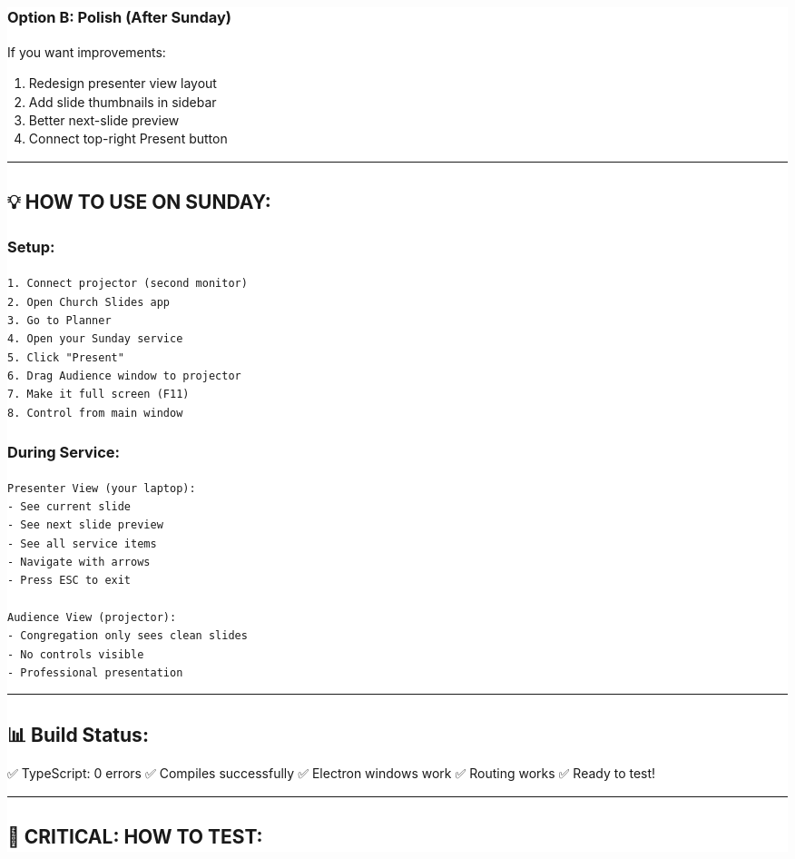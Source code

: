 ### **Option B: Polish (After Sunday)**
If you want improvements:
1. Redesign presenter view layout
2. Add slide thumbnails in sidebar
3. Better next-slide preview
4. Connect top-right Present button

---

## 💡 **HOW TO USE ON SUNDAY:**

### **Setup:**
```
1. Connect projector (second monitor)
2. Open Church Slides app
3. Go to Planner
4. Open your Sunday service
5. Click "Present"
6. Drag Audience window to projector
7. Make it full screen (F11)
8. Control from main window
```

### **During Service:**
```
Presenter View (your laptop):
- See current slide
- See next slide preview
- See all service items
- Navigate with arrows
- Press ESC to exit

Audience View (projector):
- Congregation only sees clean slides
- No controls visible
- Professional presentation
```

---

## 📊 **Build Status:**

✅ TypeScript: 0 errors
✅ Compiles successfully
✅ Electron windows work
✅ Routing works
✅ Ready to test!

---

## 🚨 **CRITICAL: HOW TO TEST:**
